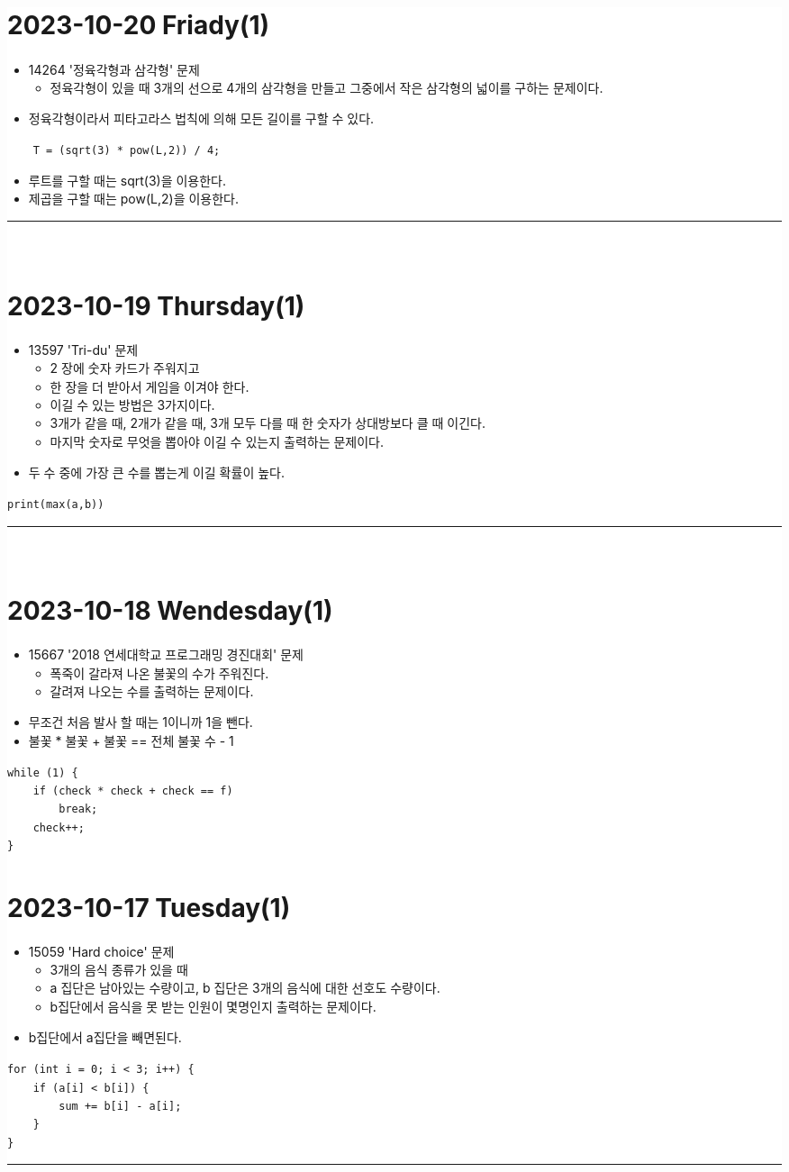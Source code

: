 # 2023-10-20 Friady(1)
* 14264 '정육각형과 삼각형' 문제
    + 정육각형이 있을 때 3개의 선으로 4개의 삼각형을 만들고 그중에서 작은 삼각형의 넓이를 구하는 문제이다.
+ 정육각형이라서 피타고라스 법칙에 의해 모든 길이를 구할 수 있다.
```
	T = (sqrt(3) * pow(L,2)) / 4;
```
+ 루트를 구할 때는 sqrt(3)을 이용한다.
+ 제곱을 구할 때는 pow(L,2)을 이용한다.
***

<br>

# 2023-10-19 Thursday(1)
* 13597 'Tri-du' 문제
    + 2 장에 숫자 카드가 주워지고
    + 한 장을 더 받아서 게임을 이겨야 한다.
    + 이길 수 있는 방법은 3가지이다.
    + 3개가 같을 때, 2개가 같을 때, 3개 모두 다를 때 한 숫자가 상대방보다 클 때 이긴다.
    + 마지막 숫자로 무엇을 뽑아야 이길 수 있는지 출력하는 문제이다.
+ 두 수 중에 가장 큰 수를 뽑는게 이길 확률이 높다.
```
print(max(a,b))
``` 
***

<br>

# 2023-10-18 Wendesday(1)
* 15667 '2018 연세대학교 프로그래밍 경진대회' 문제
    + 폭죽이 갈라져 나온 불꽃의 수가 주워진다.
    + 갈려져 나오는 수를 출력하는 문제이다.
+ 무조건 처음 발사 할 때는 1이니까 1을 뺀다.
+ 불꽃 * 불꽃 + 불꽃 == 전체 불꽃 수 - 1
```
while (1) {
    if (check * check + check == f)
        break;
    check++;
}
```
# 2023-10-17 Tuesday(1)
* 15059 'Hard choice' 문제
    + 3개의 음식 종류가 있을 때
    + a 집단은 남아있는 수량이고, b 집단은 3개의 음식에 대한 선호도 수량이다.
    + b집단에서 음식을 못 받는 인원이 몇명인지 출력하는 문제이다.
+  b집단에서 a집단을 빼면된다.
```
for (int i = 0; i < 3; i++) {
    if (a[i] < b[i]) {
        sum += b[i] - a[i];
    }
}
```
***
